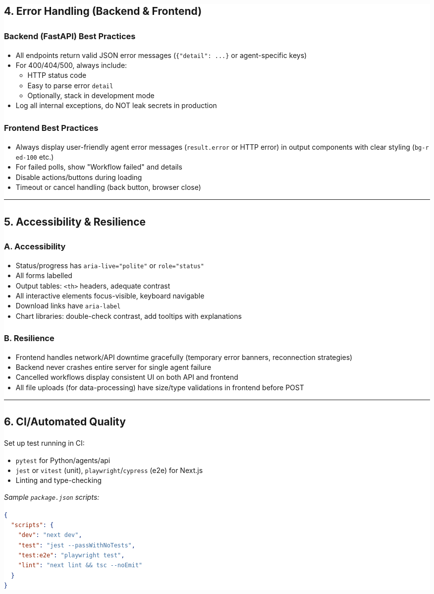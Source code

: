 
## 4. **Error Handling (Backend & Frontend)**

### **Backend (FastAPI) Best Practices**

- All endpoints return valid JSON error messages (`{"detail": ...}` or agent-specific keys)
- For 400/404/500, always include:
  - HTTP status code
  - Easy to parse error `detail`
  - Optionally, stack in development mode
- Log all internal exceptions, do NOT leak secrets in production

### **Frontend Best Practices**

- Always display user-friendly agent error messages (`result.error` or HTTP error) in output components with clear styling (`bg-red-100` etc.)
- For failed polls, show "Workflow failed" and details
- Disable actions/buttons during loading
- Timeout or cancel handling (back button, browser close)

---

## 5. **Accessibility & Resilience**

### **A. Accessibility**

- Status/progress has `aria-live="polite"` or `role="status"`
- All forms labelled
- Output tables: `<th>` headers, adequate contrast
- All interactive elements focus-visible, keyboard navigable
- Download links have `aria-label`
- Chart libraries: double-check contrast, add tooltips with explanations

### **B. Resilience**

- Frontend handles network/API downtime gracefully (temporary error banners, reconnection strategies)
- Backend never crashes entire server for single agent failure
- Cancelled workflows display consistent UI on both API and frontend
- All file uploads (for data-processing) have size/type validations in frontend before POST

---

## 6. **CI/Automated Quality**

Set up test running in CI:
- `pytest` for Python/agents/api
- `jest` or `vitest` (unit), `playwright`/`cypress` (e2e) for Next.js
- Linting and type-checking

*Sample `package.json` scripts:*
```json
{
  "scripts": {
    "dev": "next dev",
    "test": "jest --passWithNoTests",
    "test:e2e": "playwright test",
    "lint": "next lint && tsc --noEmit"
  }
}
```
